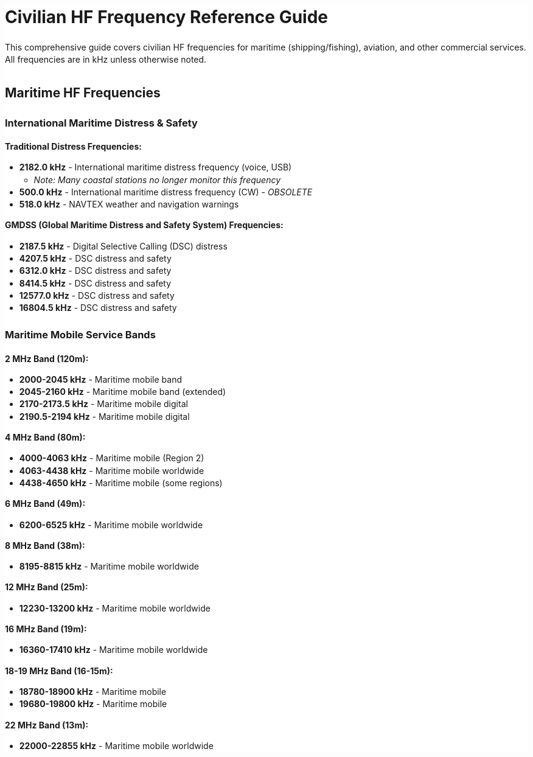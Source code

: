# Civilian HF Frequency Reference Guide

This comprehensive guide covers civilian HF frequencies for maritime (shipping/fishing), aviation, and other commercial services. All frequencies are in kHz unless otherwise noted.

## Maritime HF Frequencies

### International Maritime Distress & Safety

**Traditional Distress Frequencies:**
- **2182.0 kHz** - International maritime distress frequency (voice, USB)
  - *Note: Many coastal stations no longer monitor this frequency*
- **500.0 kHz** - International maritime distress frequency (CW) - *OBSOLETE*
- **518.0 kHz** - NAVTEX weather and navigation warnings

**GMDSS (Global Maritime Distress and Safety System) Frequencies:**
- **2187.5 kHz** - Digital Selective Calling (DSC) distress
- **4207.5 kHz** - DSC distress and safety
- **6312.0 kHz** - DSC distress and safety
- **8414.5 kHz** - DSC distress and safety
- **12577.0 kHz** - DSC distress and safety
- **16804.5 kHz** - DSC distress and safety

### Maritime Mobile Service Bands

**2 MHz Band (120m):**
- **2000-2045 kHz** - Maritime mobile band
- **2045-2160 kHz** - Maritime mobile band (extended)
- **2170-2173.5 kHz** - Maritime mobile digital
- **2190.5-2194 kHz** - Maritime mobile digital

**4 MHz Band (80m):**
- **4000-4063 kHz** - Maritime mobile (Region 2)
- **4063-4438 kHz** - Maritime mobile worldwide
- **4438-4650 kHz** - Maritime mobile (some regions)

**6 MHz Band (49m):**
- **6200-6525 kHz** - Maritime mobile worldwide

**8 MHz Band (38m):**
- **8195-8815 kHz** - Maritime mobile worldwide

**12 MHz Band (25m):**
- **12230-13200 kHz** - Maritime mobile worldwide

**16 MHz Band (19m):**
- **16360-17410 kHz** - Maritime mobile worldwide

**18-19 MHz Band (16-15m):**
- **18780-18900 kHz** - Maritime mobile
- **19680-19800 kHz** - Maritime mobile

**22 MHz Band (13m):**
- **22000-22855 kHz** - Maritime mobile worldwide
